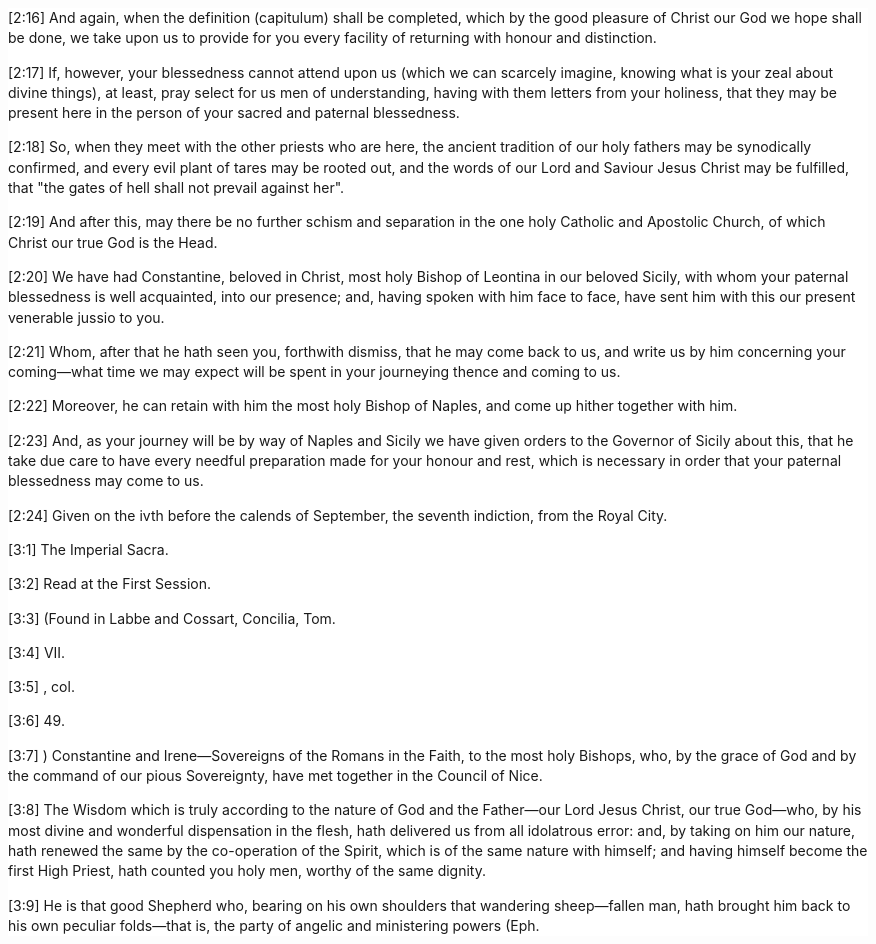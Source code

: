 [2:16] And again, when the definition (capitulum) shall be completed, which by the good pleasure of Christ our God we hope shall be done, we take upon us to provide for you every facility of returning with honour and distinction.

[2:17] If, however, your blessedness cannot attend upon us (which we can scarcely imagine, knowing what is your zeal about divine things), at least, pray select for us men of understanding, having with them letters from your holiness, that they may be present here in the person of your sacred and paternal blessedness.

[2:18] So, when they meet with the other priests who are here, the ancient tradition of our holy fathers may be synodically confirmed, and every evil plant of tares may be rooted out, and the words of our Lord and Saviour Jesus Christ may be fulfilled, that "the gates of hell shall not prevail against her".

[2:19] And after this, may there be no further schism and separation in the one holy Catholic and Apostolic Church, of which Christ our true God is the Head.

[2:20] We have had Constantine, beloved in Christ, most holy Bishop of Leontina in our beloved Sicily, with whom your paternal blessedness is well acquainted, into our presence; and, having spoken with him face to face, have sent him with this our present venerable jussio to you.

[2:21] Whom, after that he hath seen you, forthwith dismiss, that he may come back to us, and write us by him concerning your coming—what time we may expect will be spent in your journeying thence and coming to us.

[2:22] Moreover, he can retain with him the most holy Bishop of Naples, and come up hither together with him.

[2:23] And, as your journey will be by way of Naples and Sicily we have given orders to the Governor of Sicily about this, that he take due care to have every needful preparation made for your honour and rest, which is necessary in order that your paternal blessedness may come to us.

[2:24] Given on the ivth before the calends of September, the seventh indiction, from the Royal City.

[3:1] The Imperial Sacra.

[3:2] Read at the First Session.

[3:3] (Found in Labbe and Cossart, Concilia, Tom.

[3:4] VII.

[3:5] , col.

[3:6] 49.

[3:7] )  Constantine and Irene—Sovereigns of the Romans in the Faith, to the most holy Bishops, who, by the grace of God and by the command of our pious Sovereignty, have met together in the Council of Nice.

[3:8] The Wisdom which is truly according to the nature of God and the Father—our Lord Jesus Christ, our true God—who, by his most divine and wonderful dispensation in the flesh, hath delivered us from all idolatrous error:  and, by taking on him our nature, hath renewed the same by the co-operation of the Spirit, which is of the same nature with himself; and having himself become the first High Priest, hath counted you holy men, worthy of the same dignity.

[3:9] He is that good Shepherd who, bearing on his own shoulders that wandering sheep—fallen man, hath brought him back to his own peculiar folds—that is, the party of angelic and ministering powers (Eph.
